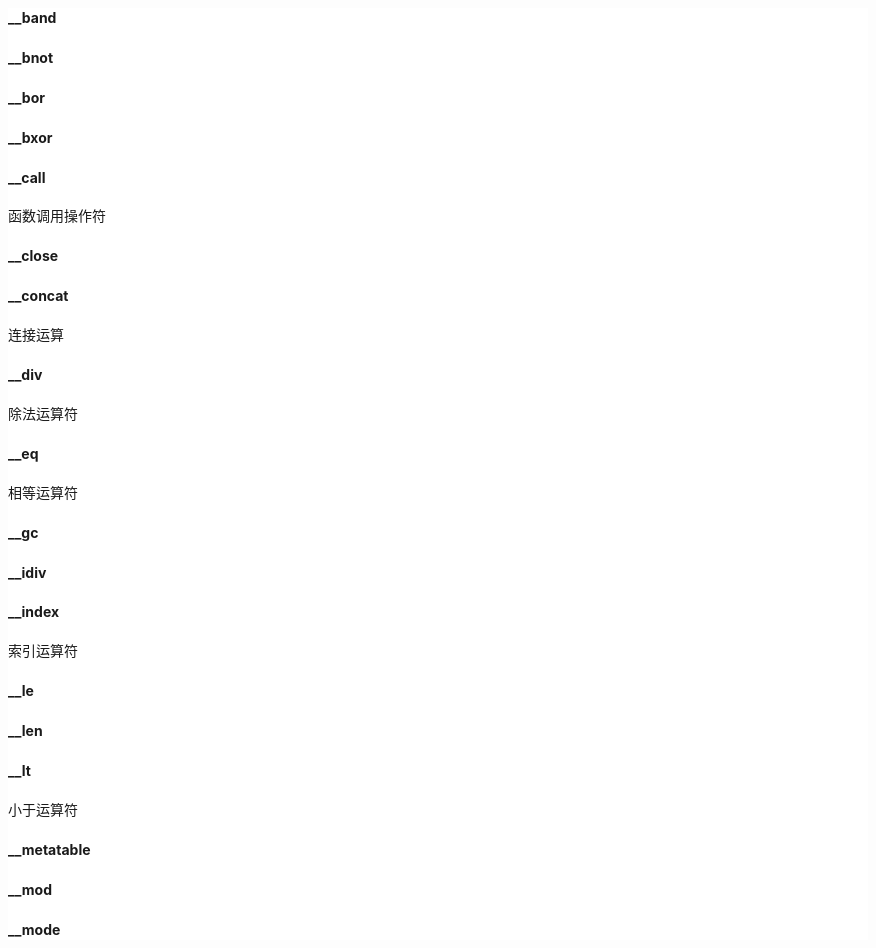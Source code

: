

#### \_\_band

#### \_\_bnot

#### \_\_bor

#### \_\_bxor

#### \_\_call

函数调用操作符



#### \_\_close

#### \_\_concat

连接运算



#### \_\_div

除法运算符



#### \_\_eq

相等运算符



#### \_\_gc

#### \_\_idiv

#### \_\_index

索引运算符



#### \_\_le

#### \_\_len

#### \_\_lt

小于运算符



#### \_\_metatable

#### \_\_mod

#### \_\_mode
